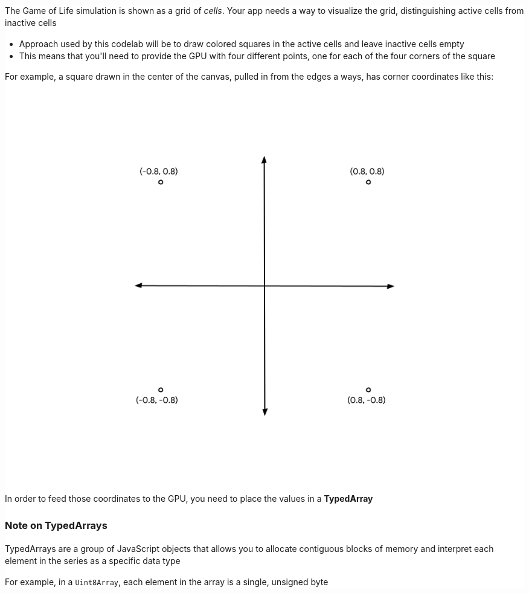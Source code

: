 The Game of Life simulation is shown as a grid of *cells*. Your app needs a way to visualize the grid, distinguishing active cells from inactive cells

- Approach used by this codelab will be to draw colored squares in the active cells and leave inactive cells empty
- This means that you'll need to provide the GPU with four different points, one for each of the four corners of the square

For example, a square drawn in the center of the canvas, pulled in from the edges a ways, has corner coordinates like this:

![Untitled](Draw%20Geometry/Untitled%201.png)

In order to feed those coordinates to the GPU, you need to place the values in a **TypedArray**

### Note on TypedArrays

TypedArrays are a group of JavaScript objects that allows you to allocate contiguous blocks of memory and interpret each element in the series as a specific data type

For example, in a `Uint8Array`, each element in the array is a single, unsigned byte
